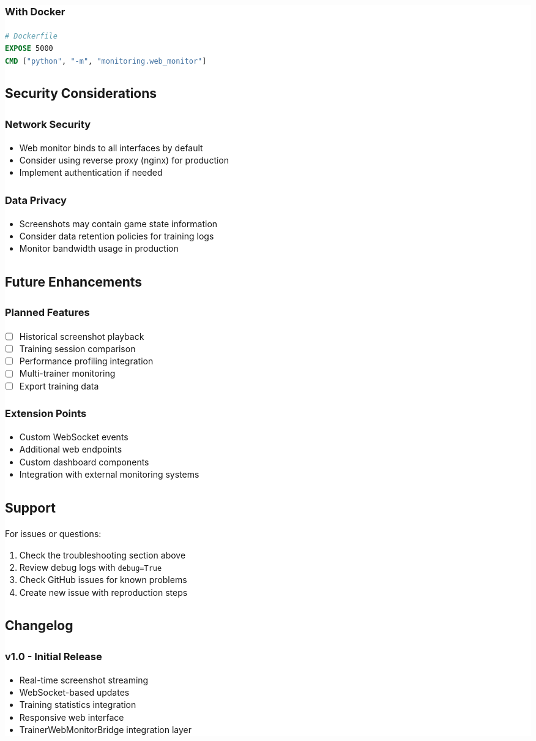 ### With Docker
```dockerfile
# Dockerfile
EXPOSE 5000
CMD ["python", "-m", "monitoring.web_monitor"]
```

## Security Considerations

### Network Security
- Web monitor binds to all interfaces by default
- Consider using reverse proxy (nginx) for production
- Implement authentication if needed

### Data Privacy
- Screenshots may contain game state information
- Consider data retention policies for training logs
- Monitor bandwidth usage in production

## Future Enhancements

### Planned Features
- [ ] Historical screenshot playback
- [ ] Training session comparison
- [ ] Performance profiling integration
- [ ] Multi-trainer monitoring
- [ ] Export training data

### Extension Points
- Custom WebSocket events
- Additional web endpoints
- Custom dashboard components
- Integration with external monitoring systems

## Support

For issues or questions:
1. Check the troubleshooting section above
2. Review debug logs with `debug=True`
3. Check GitHub issues for known problems
4. Create new issue with reproduction steps

## Changelog

### v1.0 - Initial Release
- Real-time screenshot streaming
- WebSocket-based updates
- Training statistics integration
- Responsive web interface
- TrainerWebMonitorBridge integration layer
